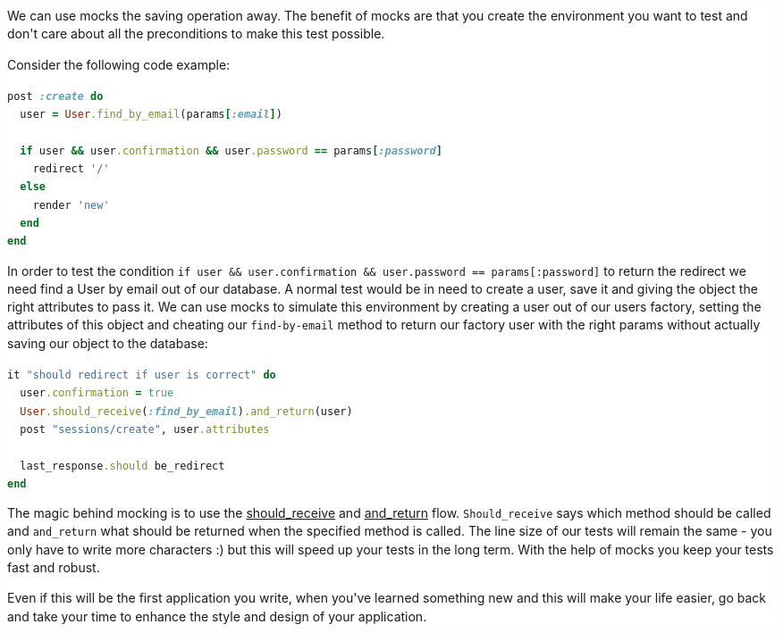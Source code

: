 
We can use mocks the saving operation away. The benefit of mocks are that you create the environment you want to test
and don't care about all the preconditions to make this test possible.


Consider the following code example:


```ruby
post :create do
  user = User.find_by_email(params[:email])

  if user && user.confirmation && user.password == params[:password]
    redirect '/'
  else
    render 'new'
  end
end
```


In order to test the condition `if user && user.confirmation && user.password == params[:password]` to return the
redirect we need find a User by email out of our database. A normal test would be in need to
create a user, save it and giving the object the right attributes to pass it. We can use mocks to simulate this
environment by creating a user out of our users factory, setting the attributes of this object and cheating our
`find-by-email` method to return our factory user with the right params without actually saving our object to the
database:


```ruby
it "should redirect if user is correct" do
  user.confirmation = true
  User.should_receive(:find_by_email).and_return(user)
  post "sessions/create", user.attributes

  last_response.should be_redirect
end
```


The magic behind mocking is to use the [should_receive](https://github.com/rspec/rspec-mocks#message-expectations) and
[and_return](https://github.com/rspec/rspec-mocks#consecutive-return-values) flow. `Should_receive` says which method
should be called and `and_return` what should be returned when the specified method is called. The line size of our
tests will remain the same - you only have to write more characters :) but this will speed up your tests in the long
term. With the help of mocks you keep your tests fast and robust.


Even if this will be the first application you write, when you've learned something new and this will make your life
easier, go back and take your time to enhance the style and design of your application.
